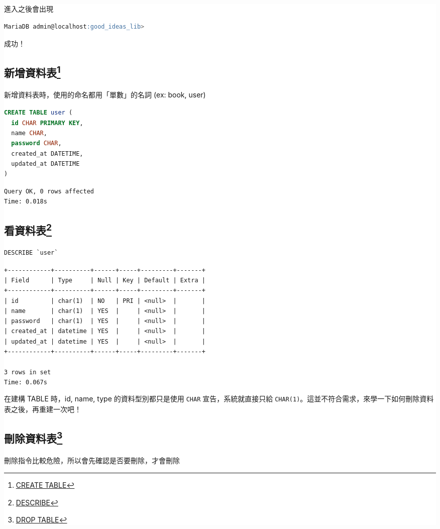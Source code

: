 進入之後會出現

```sql
MariaDB admin@localhost:good_ideas_lib>
```

成功！


## 新增資料表[^create-table]

[^create-table]: [CREATE TABLE](https://mariadb.com/kb/en/create-table/)

新增資料表時，使用的命名都用「單數」的名詞 (ex: book, user)

```sql
CREATE TABLE user (
  id CHAR PRIMARY KEY,
  name CHAR,
  password CHAR,
  created_at DATETIME,
  updated_at DATETIME
)
```

```shell
Query OK, 0 rows affected
Time: 0.018s
```

## 看資料表[^describe]

[^describe]: [DESCRIBE](https://mariadb.com/kb/en/describe/)

```sql
DESCRIBE `user`
```

```shell
+------------+----------+------+-----+---------+-------+
| Field      | Type     | Null | Key | Default | Extra |
+------------+----------+------+-----+---------+-------+
| id         | char(1)  | NO   | PRI | <null>  |       |
| name       | char(1)  | YES  |     | <null>  |       |
| password   | char(1)  | YES  |     | <null>  |       |
| created_at | datetime | YES  |     | <null>  |       |
| updated_at | datetime | YES  |     | <null>  |       |
+------------+----------+------+-----+---------+-------+

3 rows in set
Time: 0.067s
```

在建構 TABLE 時，id, name, type 的資料型別都只是使用 `CHAR` 宣告，系統就直接只給 `CHAR(1)`。這並不符合需求，來學一下如何刪除資料表之後，再重建一次吧！

## 刪除資料表[^drop-table]

[^drop-table]: [DROP TABLE](https://mariadb.com/kb/en/drop-table/)

刪除指令比較危險，所以會先確認是否要刪除，才會刪除
